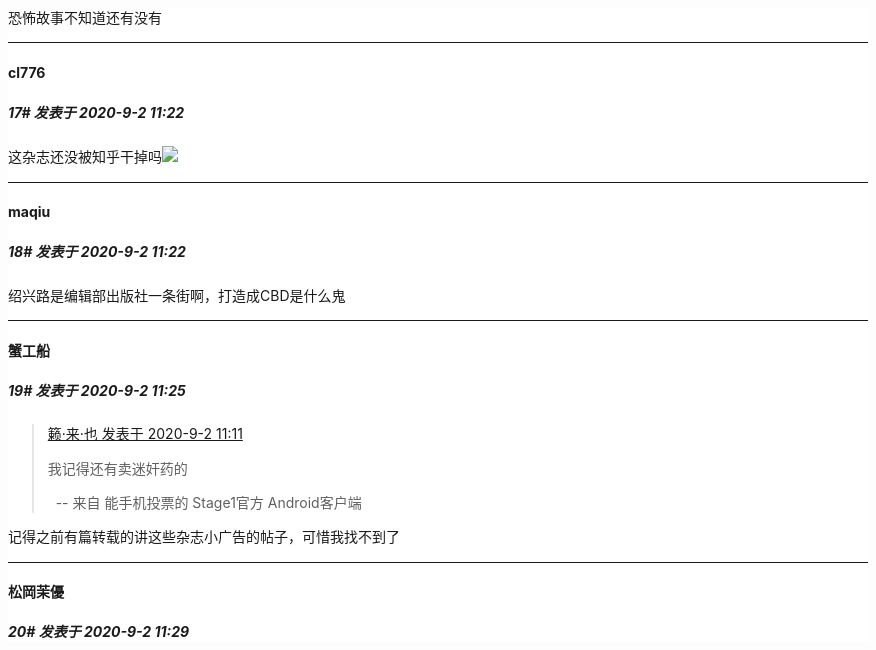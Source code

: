 


恐怖故事不知道还有没有







*****

####  cl776  
##### 17#       发表于 2020-9-2 11:22




这杂志还没被知乎干掉吗<img src="https://static.saraba1st.com/image/smiley/face2017/067.png" referrerpolicy="no-referrer">







*****

####  maqiu  
##### 18#       发表于 2020-9-2 11:22




绍兴路是编辑部出版社一条街啊，打造成CBD是什么鬼







*****

####  蟹工船  
##### 19#       发表于 2020-9-2 11:25



<blockquote><a href="httphttps://bbs.saraba1st.com/2b/forum.php?mod=redirect&amp;goto=findpost&amp;pid=48618376&amp;ptid=1957777" target="_blank">籁·来·也 发表于 2020-9-2 11:11</a>

我记得还有卖迷奸药的


  -- 来自 能手机投票的 Stage1官方 Android客户端</blockquote>
记得之前有篇转载的讲这些杂志小广告的帖子，可惜我找不到了







*****

####  松岡茉優  
##### 20#       发表于 2020-9-2 11:29
